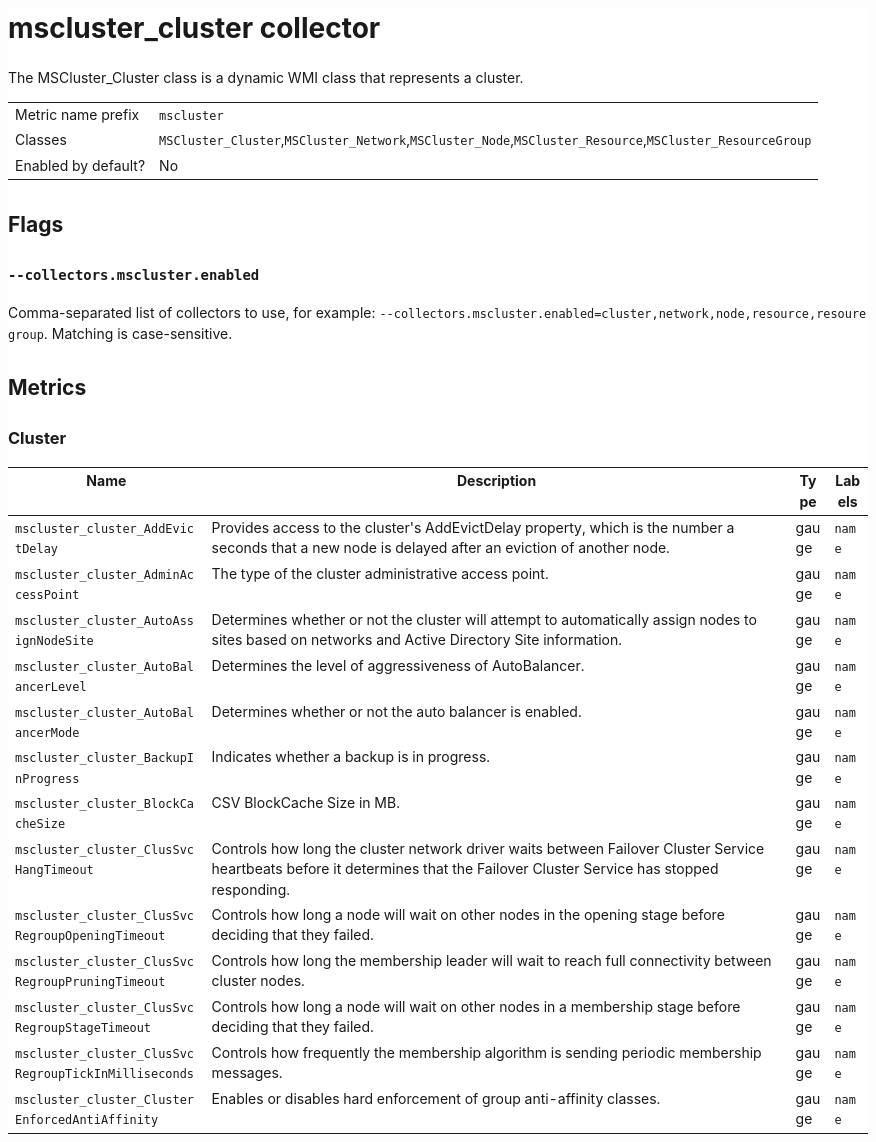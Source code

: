 # mscluster_cluster collector

The MSCluster_Cluster class is a dynamic WMI class that represents a cluster.

|||
-|-
Metric name prefix  | `mscluster`
Classes             | `MSCluster_Cluster`,`MSCluster_Network`,`MSCluster_Node`,`MSCluster_Resource`,`MSCluster_ResourceGroup`
Enabled by default? | No

## Flags

### `--collectors.mscluster.enabled`
Comma-separated list of collectors to use, for example:
`--collectors.mscluster.enabled=cluster,network,node,resource,resouregroup`. 
Matching is case-sensitive.

## Metrics

### Cluster

| Name                                                        | Description                                                                                                                                                                                                                                                            | Type  | Labels |
|-------------------------------------------------------------|------------------------------------------------------------------------------------------------------------------------------------------------------------------------------------------------------------------------------------------------------------------------|-------|--------|
| `mscluster_cluster_AddEvictDelay`                           | Provides access to the cluster's AddEvictDelay property, which is the number a seconds that a new node is delayed after an eviction of another node.                                                                                                                   | gauge | `name` |
| `mscluster_cluster_AdminAccessPoint`                        | The type of the cluster administrative access point.                                                                                                                                                                                                                   | gauge | `name` |
| `mscluster_cluster_AutoAssignNodeSite`                      | Determines whether or not the cluster will attempt to automatically assign nodes to sites based on networks and Active Directory Site information.                                                                                                                     | gauge | `name` |
| `mscluster_cluster_AutoBalancerLevel`                       | Determines the level of aggressiveness of AutoBalancer.                                                                                                                                                                                                                | gauge | `name` |
| `mscluster_cluster_AutoBalancerMode`                        | Determines whether or not the auto balancer is enabled.                                                                                                                                                                                                                | gauge | `name` |
| `mscluster_cluster_BackupInProgress`                        | Indicates whether a backup is in progress.                                                                                                                                                                                                                             | gauge | `name` |
| `mscluster_cluster_BlockCacheSize`                          | CSV BlockCache Size in MB.                                                                                                                                                                                                                                             | gauge | `name` |
| `mscluster_cluster_ClusSvcHangTimeout`                      | Controls how long the cluster network driver waits between Failover Cluster Service heartbeats before it determines that the Failover Cluster Service has stopped responding.                                                                                          | gauge | `name` |
| `mscluster_cluster_ClusSvcRegroupOpeningTimeout`            | Controls how long a node will wait on other nodes in the opening stage before deciding that they failed.                                                                                                                                                               | gauge | `name` |
| `mscluster_cluster_ClusSvcRegroupPruningTimeout`            | Controls how long the membership leader will wait to reach full connectivity between cluster nodes.                                                                                                                                                                    | gauge | `name` |
| `mscluster_cluster_ClusSvcRegroupStageTimeout`              | Controls how long a node will wait on other nodes in a membership stage before deciding that they failed.                                                                                                                                                              | gauge | `name` |
| `mscluster_cluster_ClusSvcRegroupTickInMilliseconds`        | Controls how frequently the membership algorithm is sending periodic membership messages.                                                                                                                                                                              | gauge | `name` |
| `mscluster_cluster_ClusterEnforcedAntiAffinity`             | Enables or disables hard enforcement of group anti-affinity classes.                                                                                                                                                                                                   | gauge | `name` |
